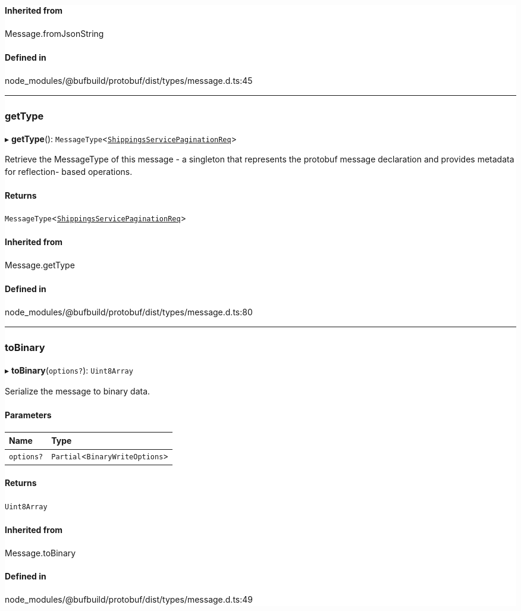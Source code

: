 #### Inherited from

Message.fromJsonString

#### Defined in

node_modules/@bufbuild/protobuf/dist/types/message.d.ts:45

___

### getType

▸ **getType**(): `MessageType`<[`ShippingsServicePaginationReq`](ShippingsServicePaginationReq.md)\>

Retrieve the MessageType of this message - a singleton that represents
the protobuf message declaration and provides metadata for reflection-
based operations.

#### Returns

`MessageType`<[`ShippingsServicePaginationReq`](ShippingsServicePaginationReq.md)\>

#### Inherited from

Message.getType

#### Defined in

node_modules/@bufbuild/protobuf/dist/types/message.d.ts:80

___

### toBinary

▸ **toBinary**(`options?`): `Uint8Array`

Serialize the message to binary data.

#### Parameters

| Name | Type |
| :------ | :------ |
| `options?` | `Partial`<`BinaryWriteOptions`\> |

#### Returns

`Uint8Array`

#### Inherited from

Message.toBinary

#### Defined in

node_modules/@bufbuild/protobuf/dist/types/message.d.ts:49
